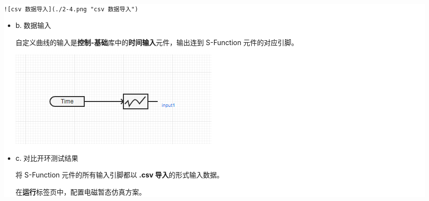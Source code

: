     ![csv 数据导入](./2-4.png "csv 数据导入")   

- b. 数据输入  

    自定义曲线的输入是**控制-基础**库中的**时间输入**元件，输出连到 S-Function 元件的对应引脚。  

    ![开环数据输入](./2-5.png "开环数据输入")     

- c. 对比开环测试结果  
  
    将 S-Function 元件的所有输入引脚都以 **.csv 导入**的形式输入数据。

    在**运行**标签页中，配置电磁暂态仿真方案。
    